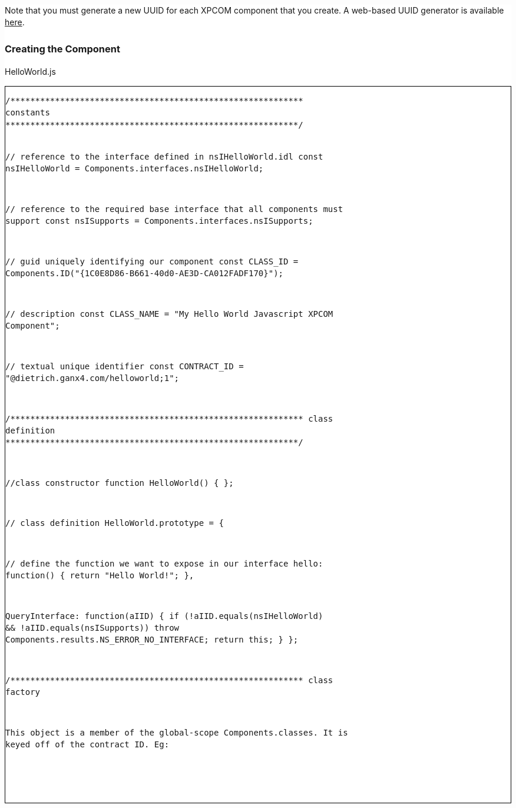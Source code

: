 
Note that you must generate a new UUID for each XPCOM component that you create. A web-based UUID generator is available [here](http://www.bengoodger.com/software/mb/extensions/guidgen.html).

### Creating the Component

HelloWorld.js
<div style="font-size:-1px;overflow:auto;border:1px solid black;">
<pre>
/***********************************************************
constants
***********************************************************/

// reference to the interface defined in nsIHelloWorld.idl
const nsIHelloWorld = Components.interfaces.nsIHelloWorld;

// reference to the required base interface that all components must support
const nsISupports = Components.interfaces.nsISupports;

// guid uniquely identifying our component
const CLASS_ID = Components.ID("{1C0E8D86-B661-40d0-AE3D-CA012FADF170}");

// description
const CLASS_NAME = "My Hello World Javascript XPCOM Component";

// textual unique identifier
const CONTRACT_ID = "@dietrich.ganx4.com/helloworld;1";

/***********************************************************
class definition
***********************************************************/

//class constructor
function HelloWorld() {
};

// class definition
HelloWorld.prototype = {

  // define the function we want to expose in our interface
  hello: function() {
      return "Hello World!";
  },

  QueryInterface: function(aIID)
  {
    if (!aIID.equals(nsIHelloWorld) &&
        !aIID.equals(nsISupports))
      throw Components.results.NS_ERROR_NO_INTERFACE;
    return this;
  }
};

/***********************************************************
class factory

This object is a member of the global-scope Components.classes.
It is keyed off of the contract ID. Eg:
